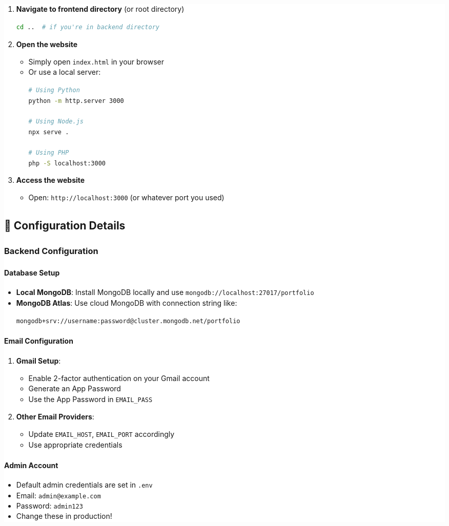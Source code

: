 1. **Navigate to frontend directory** (or root directory)
   ```bash
   cd ..  # if you're in backend directory
   ```

2. **Open the website**
   - Simply open `index.html` in your browser
   - Or use a local server:
     ```bash
     # Using Python
     python -m http.server 3000
     
     # Using Node.js
     npx serve .
     
     # Using PHP
     php -S localhost:3000
     ```

3. **Access the website**
   - Open: `http://localhost:3000` (or whatever port you used)

## 🔧 Configuration Details

### Backend Configuration

#### Database Setup
- **Local MongoDB**: Install MongoDB locally and use `mongodb://localhost:27017/portfolio`
- **MongoDB Atlas**: Use cloud MongoDB with connection string like:
  ```
  mongodb+srv://username:password@cluster.mongodb.net/portfolio
  ```

#### Email Configuration
1. **Gmail Setup**:
   - Enable 2-factor authentication on your Gmail account
   - Generate an App Password
   - Use the App Password in `EMAIL_PASS`

2. **Other Email Providers**:
   - Update `EMAIL_HOST`, `EMAIL_PORT` accordingly
   - Use appropriate credentials

#### Admin Account
- Default admin credentials are set in `.env`
- Email: `admin@example.com`
- Password: `admin123`
- Change these in production!
